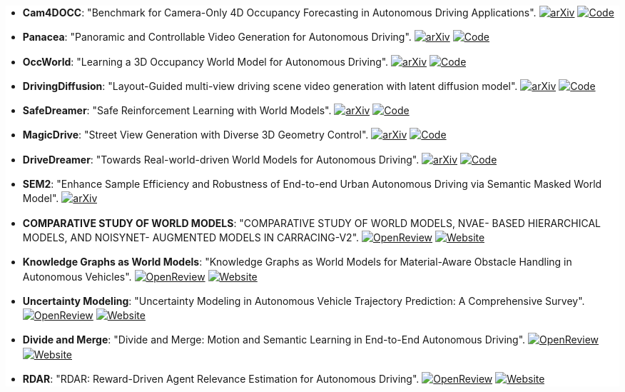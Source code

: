 * **Cam4DOCC**: "Benchmark for Camera-Only 4D Occupancy Forecasting in Autonomous Driving Applications". [![arXiv](https://img.shields.io/badge/arXiv-2311.17663-b31b1b.svg)](https://arxiv.org/abs/2311.17663) [![Code](https://img.shields.io/badge/Code-GitHub-green)](https://github.com/haomo-ai/Cam4DOcc)
* **Panacea**: "Panoramic and Controllable Video Generation for Autonomous Driving". [![arXiv](https://img.shields.io/badge/arXiv-2311.16813-b31b1b.svg)](https://arxiv.org/abs/2311.16813) [![Code](https://img.shields.io/badge/Code-GitHub-green)](https://panacea-ad.github.io/)
* **OccWorld**: "Learning a 3D Occupancy World Model for Autonomous Driving". [![arXiv](https://img.shields.io/badge/arXiv-2311.16038-b31b1b.svg)](https://arxiv.org/abs/2311.16038) [![Code](https://img.shields.io/badge/Code-GitHub-green)](https://github.com/wzzheng/OccWorld)

* **DrivingDiffusion**: "Layout-Guided multi-view driving scene video generation with latent diffusion model". [![arXiv](https://img.shields.io/badge/arXiv-2310.07771-b31b1b.svg)](https://arxiv.org/abs/2310.07771) [![Code](https://img.shields.io/badge/Code-GitHub-green)](https://github.com/shalfun/DrivingDiffusion)
* **SafeDreamer**: "Safe Reinforcement Learning with World Models". [![arXiv](https://img.shields.io/badge/arXiv-Paper-b31b1b.svg)](https://openreview.net/forum?id=tsE5HLYtYg) [![Code](https://img.shields.io/badge/Code-GitHub-green)](https://github.com/PKU-Alignment/SafeDreamer)
* **MagicDrive**: "Street View Generation with Diverse 3D Geometry Control". [![arXiv](https://img.shields.io/badge/arXiv-2310.02601-b31b1b.svg)](https://arxiv.org/abs/2310.02601) [![Code](https://img.shields.io/badge/Code-GitHub-green)](https://github.com/cure-lab/MagicDrive)
* **DriveDreamer**: "Towards Real-world-driven World Models for Autonomous Driving". [![arXiv](https://img.shields.io/badge/arXiv-2309.09777-b31b1b.svg)](https://arxiv.org/abs/2309.09777) [![Code](https://img.shields.io/badge/Code-GitHub-green)](https://github.com/JeffWang987/DriveDreamer)
* **SEM2**: "Enhance Sample Efficiency and Robustness of End-to-end Urban Autonomous Driving via Semantic Masked World Model". [![arXiv](https://img.shields.io/badge/arXiv-Paper-b31b1b.svg)](https://ieeexplore.ieee.org/abstract/document/10538211/)


* **COMPARATIVE STUDY OF WORLD MODELS**: "COMPARATIVE STUDY OF WORLD MODELS, NVAE- BASED HIERARCHICAL MODELS, AND NOISYNET- AUGMENTED MODELS IN CARRACING-V2". [![OpenReview](https://img.shields.io/badge/OpenReview-Paper-8E44AD.svg)](https://openreview.net/group?id=ICLR.cc/2025/Workshop/World_Models#tab-accept) [![Website](https://img.shields.io/badge/Website-Link-blue)](https://sites.google.com/view/worldmodel-iclr2025/accepted-papers)


* **Knowledge Graphs as World Models**: "Knowledge Graphs as World Models for Material-Aware Obstacle Handling in Autonomous Vehicles". [![OpenReview](https://img.shields.io/badge/OpenReview-Paper-8E44AD.svg)](https://openreview.net/group?id=ICLR.cc/2025/Workshop/World_Models#tab-accept) [![Website](https://img.shields.io/badge/Website-Link-blue)](https://sites.google.com/view/worldmodel-iclr2025/accepted-papers)


* **Uncertainty Modeling**: "Uncertainty Modeling in Autonomous Vehicle Trajectory Prediction: A Comprehensive Survey". [![OpenReview](https://img.shields.io/badge/OpenReview-Paper-8E44AD.svg)](https://openreview.net/group?id=ICML.cc/2025/Workshop/World_Models#tab-accept) [![Website](https://img.shields.io/badge/Website-Link-blue)](https://worldmodelbench.github.io/)


* **Divide and Merge**: "Divide and Merge: Motion and Semantic Learning in End-to-End Autonomous Driving". [![OpenReview](https://img.shields.io/badge/OpenReview-Paper-8E44AD.svg)](https://openreview.net/group?id=NeurIPS.cc/2025/Workshop/EWM#tab-accept-oral) [![Website](https://img.shields.io/badge/Website-Link-blue)](https://embodied-world-models.github.io/)


* **RDAR**: "RDAR: Reward-Driven Agent Relevance Estimation for Autonomous Driving". [![OpenReview](https://img.shields.io/badge/OpenReview-Paper-8E44AD.svg)](https://openreview.net/group?id=NeurIPS.cc/2025/Workshop/EWM#tab-accept-oral) [![Website](https://img.shields.io/badge/Website-Link-blue)](https://embodied-world-models.github.io/)
